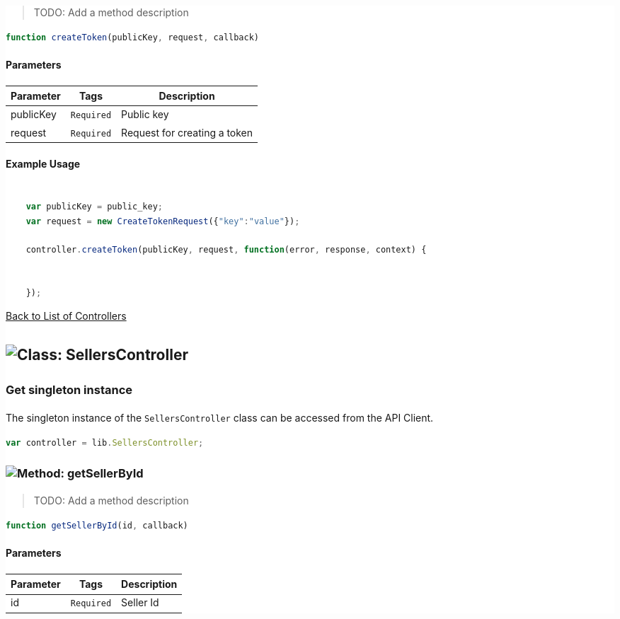 > TODO: Add a method description


```javascript
function createToken(publicKey, request, callback)
```
#### Parameters

| Parameter | Tags | Description |
|-----------|------|-------------|
| publicKey |  ``` Required ```  | Public key |
| request |  ``` Required ```  | Request for creating a token |



#### Example Usage

```javascript

    var publicKey = public_key;
    var request = new CreateTokenRequest({"key":"value"});

    controller.createToken(publicKey, request, function(error, response, context) {

    
    });
```



[Back to List of Controllers](#list_of_controllers)

## <a name="sellers_controller"></a>![Class: ](https://apidocs.io/img/class.png ".SellersController") SellersController

### Get singleton instance

The singleton instance of the ``` SellersController ``` class can be accessed from the API Client.

```javascript
var controller = lib.SellersController;
```

### <a name="get_seller_by_id"></a>![Method: ](https://apidocs.io/img/method.png ".SellersController.getSellerById") getSellerById

> TODO: Add a method description


```javascript
function getSellerById(id, callback)
```
#### Parameters

| Parameter | Tags | Description |
|-----------|------|-------------|
| id |  ``` Required ```  | Seller Id |
